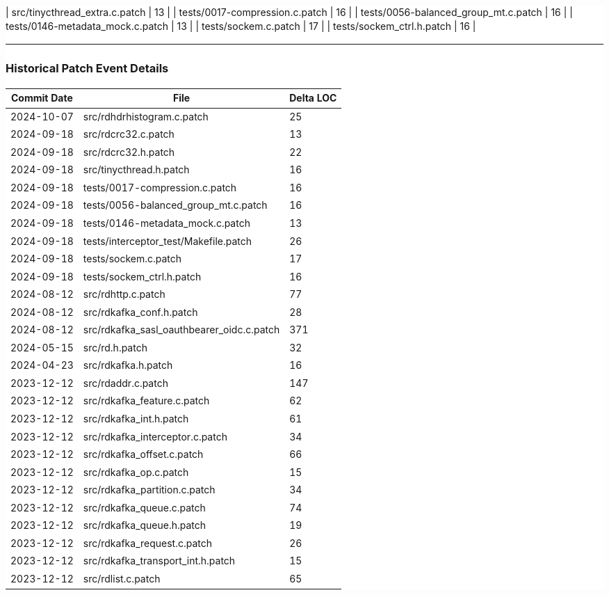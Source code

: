 | src/tinycthread_extra.c.patch | 13 |
| tests/0017-compression.c.patch | 16 |
| tests/0056-balanced_group_mt.c.patch | 16 |
| tests/0146-metadata_mock.c.patch | 13 |
| tests/sockem.c.patch | 17 |
| tests/sockem_ctrl.h.patch | 16 |

---


### Historical Patch Event Details

| Commit Date | File | Delta LOC |
| --- | --- | --- |
| 2024-10-07 | src/rdhdrhistogram.c.patch | 25 |
| 2024-09-18 | src/rdcrc32.c.patch | 13 |
| 2024-09-18 | src/rdcrc32.h.patch | 22 |
| 2024-09-18 | src/tinycthread.h.patch | 16 |
| 2024-09-18 | tests/0017-compression.c.patch | 16 |
| 2024-09-18 | tests/0056-balanced_group_mt.c.patch | 16 |
| 2024-09-18 | tests/0146-metadata_mock.c.patch | 13 |
| 2024-09-18 | tests/interceptor_test/Makefile.patch | 26 |
| 2024-09-18 | tests/sockem.c.patch | 17 |
| 2024-09-18 | tests/sockem_ctrl.h.patch | 16 |
| 2024-08-12 | src/rdhttp.c.patch | 77 |
| 2024-08-12 | src/rdkafka_conf.h.patch | 28 |
| 2024-08-12 | src/rdkafka_sasl_oauthbearer_oidc.c.patch | 371 |
| 2024-05-15 | src/rd.h.patch | 32 |
| 2024-04-23 | src/rdkafka.h.patch | 16 |
| 2023-12-12 | src/rdaddr.c.patch | 147 |
| 2023-12-12 | src/rdkafka_feature.c.patch | 62 |
| 2023-12-12 | src/rdkafka_int.h.patch | 61 |
| 2023-12-12 | src/rdkafka_interceptor.c.patch | 34 |
| 2023-12-12 | src/rdkafka_offset.c.patch | 66 |
| 2023-12-12 | src/rdkafka_op.c.patch | 15 |
| 2023-12-12 | src/rdkafka_partition.c.patch | 34 |
| 2023-12-12 | src/rdkafka_queue.c.patch | 74 |
| 2023-12-12 | src/rdkafka_queue.h.patch | 19 |
| 2023-12-12 | src/rdkafka_request.c.patch | 26 |
| 2023-12-12 | src/rdkafka_transport_int.h.patch | 15 |
| 2023-12-12 | src/rdlist.c.patch | 65 |